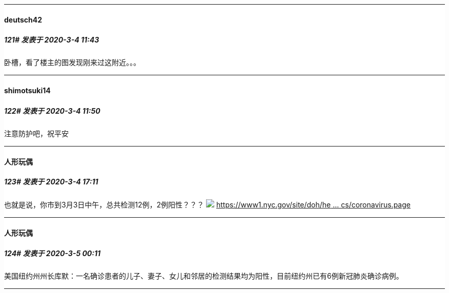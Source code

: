 
-----

####  deutsch42  
##### 121#       发表于 2020-3-4 11:43




卧槽，看了楼主的图发现刚来过这附近。。。







-----

####  shimotsuki14  
##### 122#       发表于 2020-3-4 11:50




注意防护吧，祝平安







-----

####  人形玩偶  
##### 123#       发表于 2020-3-4 17:11




也就是说，你市到3月3日中午，总共检测12例，2例阳性？？？
<img src="https://s2.ax1x.com/2020/03/04/3ITjB9.png" referrerpolicy="no-referrer">
[https://www1.nyc.gov/site/doh/he ... cs/coronavirus.page](https://www1.nyc.gov/site/doh/health/health-topics/coronavirus.page)







-----

####  人形玩偶  
##### 124#       发表于 2020-3-5 00:11




美国纽约州州长库默：一名确诊患者的儿子、妻子、女儿和邻居的检测结果均为阳性，目前纽约州已有6例新冠肺炎确诊病例。







-----
